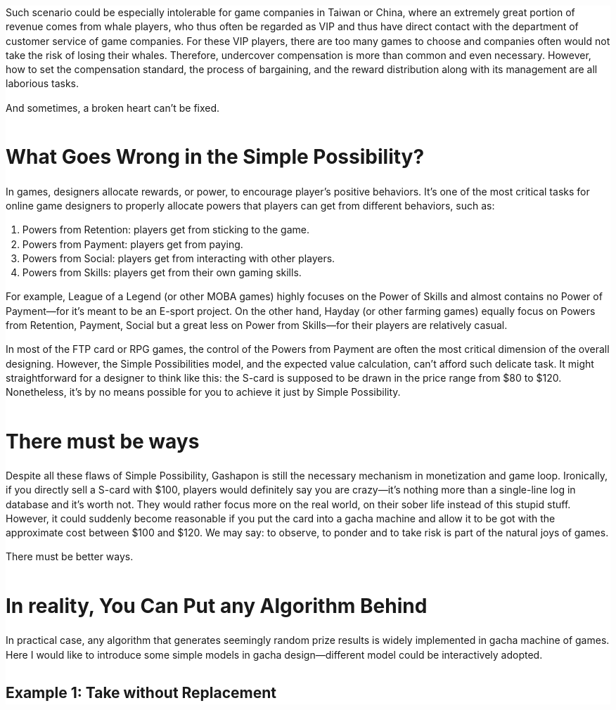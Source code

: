 Such scenario could be especially intolerable for game companies in Taiwan or China, where an extremely great portion of revenue comes from whale players, who thus often be regarded as VIP and thus have direct contact with the department of customer service of game companies. For these VIP players, there are too many games to choose and companies often would not take the risk of losing their whales. Therefore, undercover compensation is more than common and even necessary. However, how to set the compensation standard, the process of bargaining, and the reward distribution along with its management are all laborious tasks.

And sometimes, a broken heart can’t be fixed.

# What Goes Wrong in the Simple Possibility?

In games, designers allocate rewards, or power, to encourage player’s positive behaviors. It’s one of the most critical tasks for online game designers to properly allocate powers that players can get from different behaviors, such as:

1. Powers from Retention: players get from sticking to the game.
2. Powers from Payment: players get from paying.
3. Powers from Social: players get from interacting with other players.
4. Powers from Skills: players get from their own gaming skills.

For example, League of a Legend (or other MOBA games) highly focuses on the Power of Skills and almost contains no Power of Payment—for it’s meant to be an E-sport project. On the other hand, Hayday (or other farming games) equally focus on Powers from Retention, Payment, Social but a great less on Power from Skills—for their players are relatively casual.

In most of the FTP card or RPG games, the control of the Powers from Payment are often the most critical dimension of the overall designing. However, the Simple Possibilities model, and the expected value calculation, can’t afford such delicate task. It might straightforward for a designer to think like this: the S-card is supposed to be drawn in the price range from $80 to $120. Nonetheless, it’s by no means possible for you to achieve it just by Simple Possibility.

# There must be ways

Despite all these flaws of Simple Possibility, Gashapon is still the necessary mechanism  in monetization and game loop. Ironically, if you directly sell a S-card with $100, players would definitely say you are crazy—it’s nothing more than a single-line log in database and it’s worth not. They would rather focus more on the real world, on their sober life instead of this stupid stuff. However, it could suddenly become reasonable if you put the card into a gacha machine and allow it to be got with the approximate cost between $100 and $120. We may say: to observe, to ponder and to take risk is part of the natural joys of games.

There must be better ways.

# In reality, You Can Put any Algorithm Behind

In practical case, any algorithm that generates seemingly random prize results is widely implemented in gacha machine of games. Here I would like to introduce some simple models in gacha design—different model could be interactively adopted.

## Example 1: Take without Replacement
